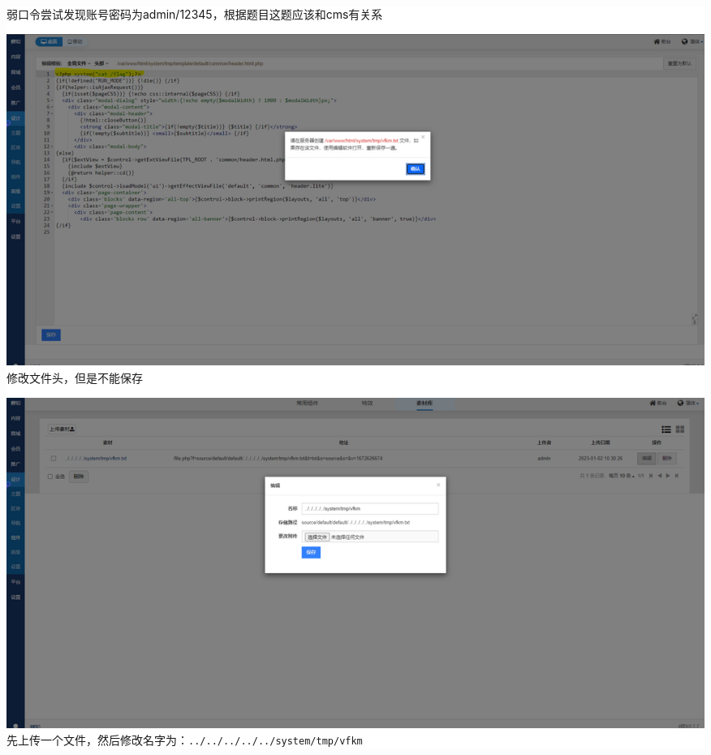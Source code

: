 弱口令尝试发现账号密码为admin/12345，根据题目这题应该和cms有关系

![upload successful](/images/pasted-513.png)
修改文件头，但是不能保存

![upload successful](/images/pasted-517.png)
先上传一个文件，然后修改名字为：`../../../../../system/tmp/vfkm`
